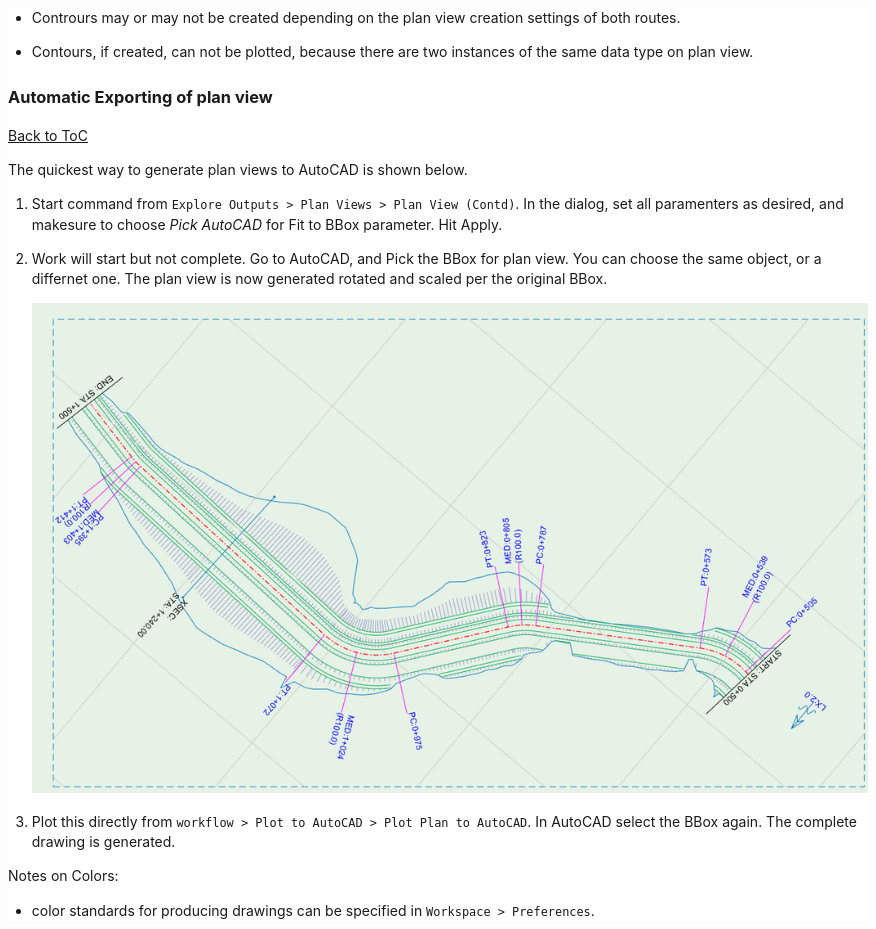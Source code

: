 - Contrours may or may not be created depending on the plan view creation settings of both routes.

- Contours, if created, can not be plotted, because there are two instances of the same data type on plan view.



### Automatic Exporting of plan view
[Back to ToC](#table-of-contents)

The quickest way to generate plan views to AutoCAD is shown below.

1. Start command from `Explore Outputs > Plan Views > Plan View (Contd)`. In the dialog, set all paramenters as desired, and makesure to choose *Pick AutoCAD* for Fit to BBox parameter. Hit Apply.

2. Work will start but not complete. Go to AutoCAD, and Pick the BBox for plan view. You can choose the same object, or a differnet one. The plan view is now generated rotated and scaled per the original BBox.
   
   
   
   ![fdsf](Images/Image%2053.png)
   
   

3. Plot this directly from `workflow > Plot to AutoCAD > Plot Plan to AutoCAD`. In AutoCAD select the BBox again. The complete drawing is generated. 

Notes on Colors:

- color standards for producing drawings can be specified in `Workspace > Preferences`. 
